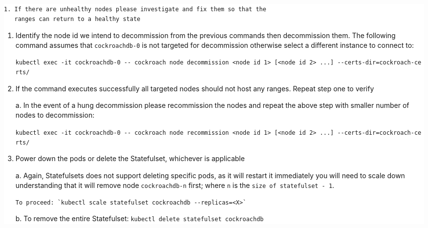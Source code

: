     1. If there are unhealthy nodes please investigate and fix them so that the
       ranges can return to a healthy state

1. Identify the node id we intend to decommission from the previous commands
   then decommission them. The following command assumes that `cockroachdb-0` is
   not targeted for decommission otherwise select a different instance to
   connect to:

   `kubectl exec -it cockroachdb-0 -- cockroach node decommission <node id 1> [<node id 2> ...] --certs-dir=cockroach-certs/`

1. If the command executes successfully all targeted nodes should not host any
   ranges. Repeat step one to verify

    a. In the event of a hung decommission please recommission the nodes and
    repeat the above step with smaller number of nodes to decommission:

    `kubectl exec -it cockroachdb-0 -- cockroach node recommission <node id 1> [<node id 2> ...] --certs-dir=cockroach-certs/`

1. Power down the pods or delete the Statefulset, whichever is applicable

    a. Again, Statefulsets does not support deleting specific pods, as it will
       restart it immediately you will need to scale down understanding that it
       will remove node `cockroachdb-n` first; where `n` is the
       `size of statefulset - 1`.

       To proceed: `kubectl scale statefulset cockroachdb --replicas=<X>`

    b. To remove the entire Statefulset:
    `kubectl delete statefulset cockroachdb`

